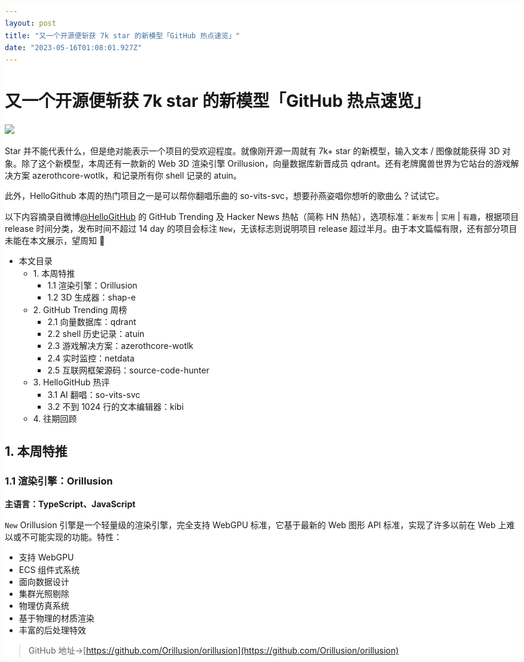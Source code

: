 ```yaml
---
layout: post
title: "又一个开源便斩获 7k star 的新模型「GitHub 热点速览」"
date: "2023-05-16T01:08:01.927Z"
---
```

又一个开源便斩获 7k star 的新模型「GitHub 热点速览」
==================================

![](https://img2023.cnblogs.com/blog/759200/202305/759200-20230515220415279-95265517.jpg)

Star 并不能代表什么，但是绝对能表示一个项目的受欢迎程度。就像刚开源一周就有 7k+ star 的新模型，输入文本 / 图像就能获得 3D 对象。除了这个新模型，本周还有一款新的 Web 3D 渲染引擎 Orillusion，向量数据库新晋成员 qdrant。还有老牌魔兽世界为它站台的游戏解决方案 azerothcore-wotlk，和记录所有你 shell 记录的 atuin。

此外，HelloGithub 本周的热门项目之一是可以帮你翻唱乐曲的 so-vits-svc，想要孙燕姿唱你想听的歌曲么？试试它。

以下内容摘录自微博[@HelloGitHub](https://www.weibo.com/hellogithub/) 的 GitHub Trending 及 Hacker News 热帖（简称 HN 热帖），选项标准：`新发布` | `实用` | `有趣`，根据项目 release 时间分类，发布时间不超过 14 day 的项目会标注 `New`，无该标志则说明项目 release 超过半月。由于本文篇幅有限，还有部分项目未能在本文展示，望周知 🌝

*   本文目录
    *   1\. 本周特推
        *   1.1 渲染引擎：Orillusion
        *   1.2 3D 生成器：shap-e
    *   2\. GitHub Trending 周榜
        *   2.1 向量数据库：qdrant
        *   2.2 shell 历史记录：atuin
        *   2.3 游戏解决方案：azerothcore-wotlk
        *   2.4 实时监控：netdata
        *   2.5 互联网框架源码：source-code-hunter
    *   3\. HelloGitHub 热评
        *   3.1 AI 翻唱：so-vits-svc
        *   3.2 不到 1024 行的文本编辑器：kibi
    *   4\. 往期回顾

1\. 本周特推
--------

### 1.1 渲染引擎：Orillusion

**主语言：TypeScript、JavaScript**

`New` Orillusion 引擎是一个轻量级的渲染引擎，完全支持 WebGPU 标准，它基于最新的 Web 图形 API 标准，实现了许多以前在 Web 上难以或不可能实现的功能。特性：

*   支持 WebGPU
*   ECS 组件式系统
*   面向数据设计
*   集群光照剔除
*   物理仿真系统
*   基于物理的材质渲染
*   丰富的后处理特效

> GitHub 地址→[https://github.com/Orillusion/orillusion](https://github.com/Orillusion/orillusion)
